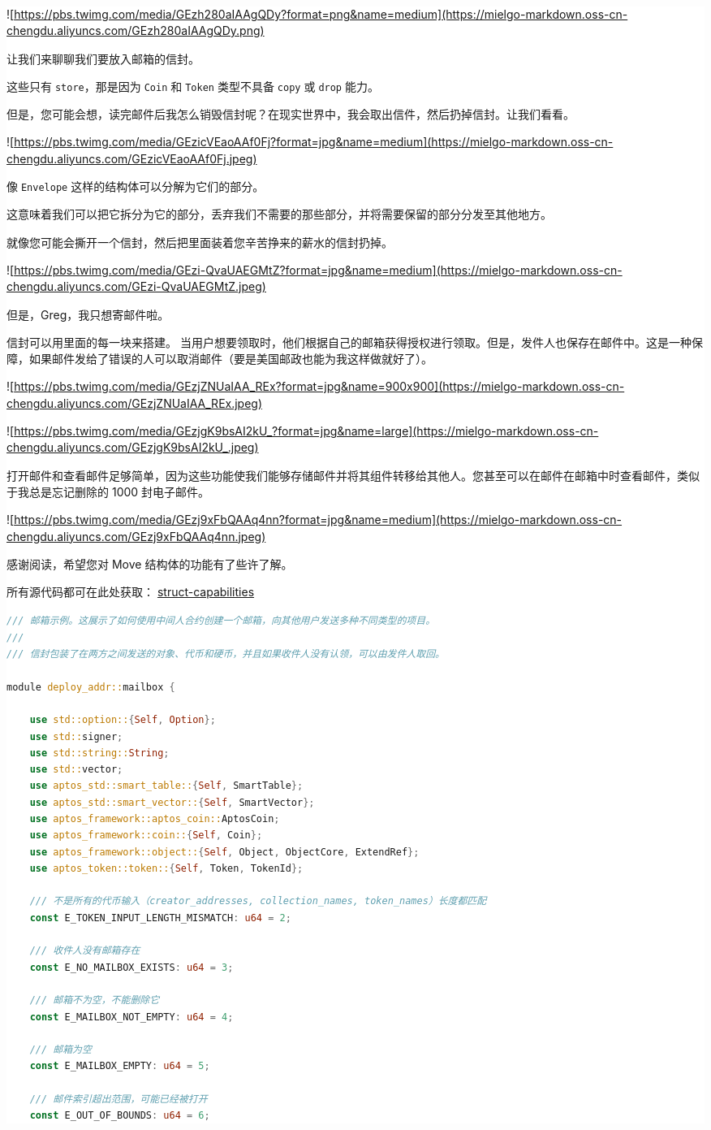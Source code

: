 ![https://pbs.twimg.com/media/GEzh280aIAAgQDy?format=png&name=medium](https://mielgo-markdown.oss-cn-chengdu.aliyuncs.com/GEzh280aIAAgQDy.png)

让我们来聊聊我们要放入邮箱的信封。

这些只有 `store`，那是因为 `Coin` 和 `Token` 类型不具备 `copy` 或 `drop` 能力。 

但是，您可能会想，读完邮件后我怎么销毁信封呢？在现实世界中，我会取出信件，然后扔掉信封。让我们看看。

![https://pbs.twimg.com/media/GEzicVEaoAAf0Fj?format=jpg&name=medium](https://mielgo-markdown.oss-cn-chengdu.aliyuncs.com/GEzicVEaoAAf0Fj.jpeg)

像 `Envelope` 这样的结构体可以分解为它们的部分。

这意味着我们可以把它拆分为它的部分，丢弃我们不需要的那些部分，并将需要保留的部分分发至其他地方。 

就像您可能会撕开一个信封，然后把里面装着您辛苦挣来的薪水的信封扔掉。

![https://pbs.twimg.com/media/GEzi-QvaUAEGMtZ?format=jpg&name=medium](https://mielgo-markdown.oss-cn-chengdu.aliyuncs.com/GEzi-QvaUAEGMtZ.jpeg)

但是，Greg，我只想寄邮件啦。 

信封可以用里面的每一块来搭建。 当用户想要领取时，他们根据自己的邮箱获得授权进行领取。但是，发件人也保存在邮件中。这是一种保障，如果邮件发给了错误的人可以取消邮件（要是美国邮政也能为我这样做就好了）。

![https://pbs.twimg.com/media/GEzjZNUaIAA_REx?format=jpg&name=900x900](https://mielgo-markdown.oss-cn-chengdu.aliyuncs.com/GEzjZNUaIAA_REx.jpeg)

![https://pbs.twimg.com/media/GEzjgK9bsAI2kU_?format=jpg&name=large](https://mielgo-markdown.oss-cn-chengdu.aliyuncs.com/GEzjgK9bsAI2kU_.jpeg)

打开邮件和查看邮件足够简单，因为这些功能使我们能够存储邮件并将其组件转移给其他人。您甚至可以在邮件在邮箱中时查看邮件，类似于我总是忘记删除的 1000 封电子邮件。

![https://pbs.twimg.com/media/GEzj9xFbQAAq4nn?format=jpg&name=medium](https://mielgo-markdown.oss-cn-chengdu.aliyuncs.com/GEzj9xFbQAAq4nn.jpeg)

感谢阅读，希望您对 Move 结构体的功能有了些许了解。 

所有源代码都可在此处获取： [struct-capabilities](https://github.com/aptos-labs/daily-move/tree/main/snippets/struct-capabilities)

```rust
/// 邮箱示例。这展示了如何使用中间人合约创建一个邮箱，向其他用户发送多种不同类型的项目。  
///  
/// 信封包装了在两方之间发送的对象、代币和硬币，并且如果收件人没有认领，可以由发件人取回。  
  
module deploy_addr::mailbox {  
  
    use std::option::{Self, Option};  
    use std::signer;  
    use std::string::String;  
    use std::vector;  
    use aptos_std::smart_table::{Self, SmartTable};  
    use aptos_std::smart_vector::{Self, SmartVector};  
    use aptos_framework::aptos_coin::AptosCoin;  
    use aptos_framework::coin::{Self, Coin};  
    use aptos_framework::object::{Self, Object, ObjectCore, ExtendRef};  
    use aptos_token::token::{Self, Token, TokenId};  
  
    /// 不是所有的代币输入（creator_addresses, collection_names, token_names）长度都匹配  
    const E_TOKEN_INPUT_LENGTH_MISMATCH: u64 = 2;  
  
    /// 收件人没有邮箱存在  
    const E_NO_MAILBOX_EXISTS: u64 = 3;  
  
    /// 邮箱不为空，不能删除它  
    const E_MAILBOX_NOT_EMPTY: u64 = 4;  
  
    /// 邮箱为空  
    const E_MAILBOX_EMPTY: u64 = 5;  
  
    /// 邮件索引超出范围，可能已经被打开  
    const E_OUT_OF_BOUNDS: u64 = 6;  
```